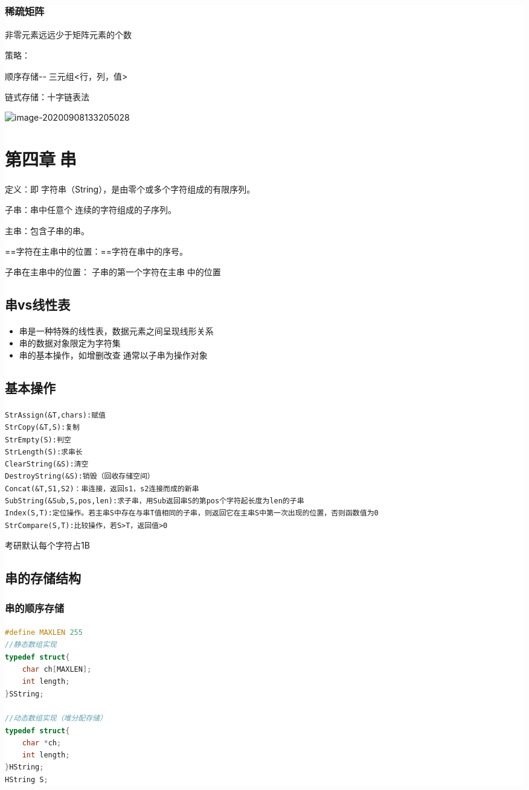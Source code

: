 ### 稀疏矩阵

非零元素远远少于矩阵元素的个数

策略：

顺序存储\-\- 三元组&lt;行，列，值&gt;

链式存储：十字链表法

![image-20200908133205028](http://picbed.yoyolikescici.cn/uPic/image-20200908133205028.png)

# 第四章 串

定义：即 字符串（String），是由零个或多个字符组成的有限序列。

子串：串中任意个 连续的字符组成的子序列。

主串：包含子串的串。

==字符在主串中的位置：==字符在串中的序号。

子串在主串中的位置： 子串的第一个字符在主串 中的位置

## 串vs线性表

- 串是一种特殊的线性表，数据元素之间呈现线形关系
- 串的数据对象限定为字符集
- 串的基本操作，如增删改查 通常以子串为操作对象

## 基本操作

```
StrAssign(&T,chars):赋值
StrCopy(&T,S):复制
StrEmpty(S):判空
StrLength(S):求串长
ClearString(&S):清空
DestroyString(&S):销毁（回收存储空间）
Concat(&T,S1,S2)：串连接，返回s1，s2连接而成的新串
SubString(&Sub,S,pos,len):求子串，用Sub返回串S的第pos个字符起长度为len的子串
Index(S,T):定位操作。若主串S中存在与串T值相同的子串，则返回它在主串S中第一次出现的位置，否则函数值为0
StrCompare(S,T):比较操作，若S>T，返回值>0

```

考研默认每个字符占1B

## 串的存储结构

### 串的顺序存储

```C++
#define MAXLEN 255
//静态数组实现
typedef struct{
    char ch[MAXLEN];
    int length;
}SString;

//动态数组实现（堆分配存储）
typedef struct{
    char *ch;
    int length;
}HString;
HString S;
```